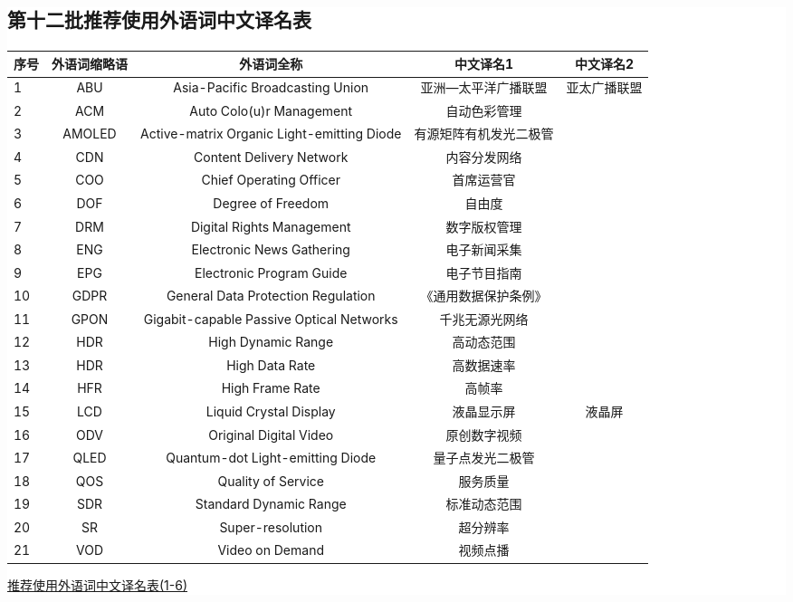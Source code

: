 ## 第十二批推荐使用外语词中文译名表
				
|序号|外语词缩略语|外语词全称	|中文译名1|中文译名2|
|  :---- | :----: |:----:|:----:|:----:|
|1|ABU|Asia-Pacific Broadcasting Union|亚洲—太平洋广播联盟|亚太广播联盟|
|2|ACM|Auto Colo(u)r Management|自动色彩管理| |
|3|AMOLED|Active-matrix Organic Light-emitting Diode|有源矩阵有机发光二极管| |
|4|CDN|Content Delivery Network|内容分发网络| |
|5|COO|Chief Operating Officer|首席运营官| |
|6|DOF|Degree of Freedom|自由度| |
|7|DRM|Digital Rights Management|数字版权管理| |
|8|ENG|Electronic News Gathering|电子新闻采集| |
|9|EPG|Electronic Program Guide|电子节目指南| |
|10|GDPR|General Data Protection Regulation|《通用数据保护条例》| |
|11|GPON|Gigabit-capable Passive Optical Networks|千兆无源光网络| |
|12|HDR|High Dynamic Range|高动态范围| |
|13|HDR|High Data Rate|高数据速率| |
|14|HFR|High Frame Rate|高帧率| |
|15|LCD|Liquid Crystal Display|液晶显示屏|液晶屏|
|16|ODV|Original Digital Video|原创数字视频| |
|17|QLED|Quantum-dot Light-emitting Diode|量子点发光二极管| |
|18|QOS|Quality of Service|服务质量| |
|19|SDR|Standard Dynamic Range|标准动态范围| |
|20|SR|Super-resolution|超分辨率| |
|21|VOD|Video on Demand|视频点播| |

[推荐使用外语词中文译名表(1-6)](/views/学术/fy1.md)